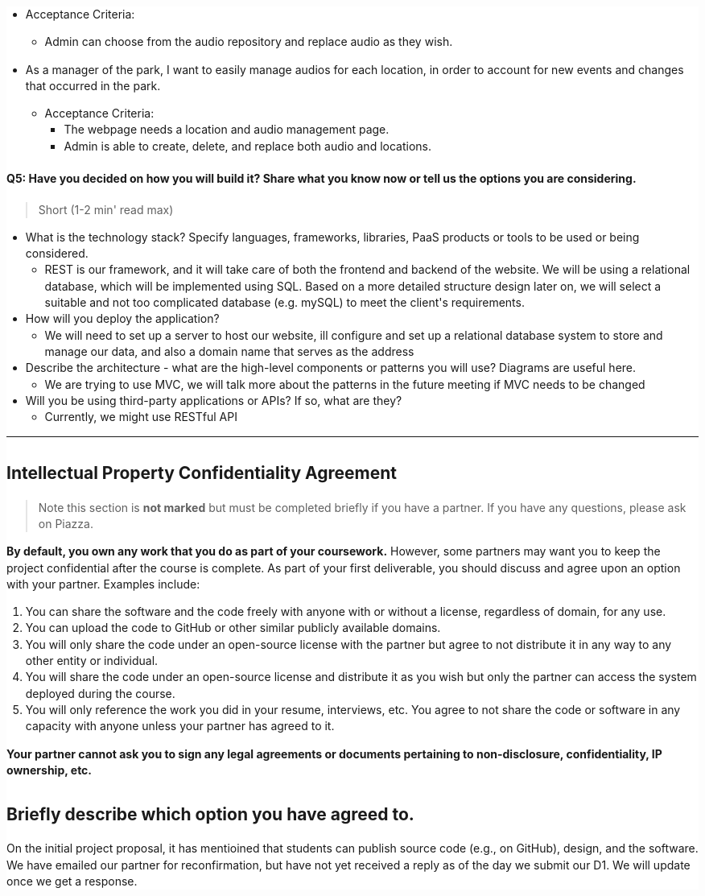    * Acceptance Criteria:
     * Admin can choose from the audio repository and replace audio as they wish.

 * As a manager of the park, I want to easily manage audios for each location, in order to account for new events and changes that occurred in the park.

   * Acceptance Criteria:
     * The webpage needs a location and audio management page.
     * Admin is able to create, delete, and replace both audio and locations.


#### Q5: Have you decided on how you will build it? Share what you know now or tell us the options you are considering.

> Short (1-2 min' read max)
 * What is the technology stack? Specify languages, frameworks, libraries, PaaS products or tools to be used or being considered.
   * REST is our framework, and it will take care of both the frontend and backend of the website. We will be using a relational database, which will be implemented using SQL. Based on a more detailed structure design later on, we will select a suitable and not too complicated database (e.g. mySQL) to meet the client's requirements. 
 * How will you deploy the application?
   * We will need to set up a server to host our website, ill configure and set up a relational database system to store and manage our data, and also a domain name that serves as the address
 * Describe the architecture - what are the high-level components or patterns you will use? Diagrams are useful here.
   * We are trying to use MVC, we will talk more about the patterns in the future meeting if MVC needs to be changed
 * Will you be using third-party applications or APIs? If so, what are they?
   * Currently, we might use RESTful API

----
## Intellectual Property Confidentiality Agreement 
> Note this section is **not marked** but must be completed briefly if you have a partner. If you have any questions, please ask on Piazza.
>  
**By default, you own any work that you do as part of your coursework.** However, some partners may want you to keep the project confidential after the course is complete. As part of your first deliverable, you should discuss and agree upon an option with your partner. Examples include:
1. You can share the software and the code freely with anyone with or without a license, regardless of domain, for any use.
2. You can upload the code to GitHub or other similar publicly available domains.
3. You will only share the code under an open-source license with the partner but agree to not distribute it in any way to any other entity or individual. 
4. You will share the code under an open-source license and distribute it as you wish but only the partner can access the system deployed during the course.
5. You will only reference the work you did in your resume, interviews, etc. You agree to not share the code or software in any capacity with anyone unless your partner has agreed to it.

**Your partner cannot ask you to sign any legal agreements or documents pertaining to non-disclosure, confidentiality, IP ownership, etc.**

Briefly describe which option you have agreed to.
----
On the initial project proposal, it has mentioined that students can publish source code (e.g., on GitHub), design, and the software. We have emailed our partner for reconfirmation, but have not yet received a reply as of the day we submit our D1. We will update once we get a response.
